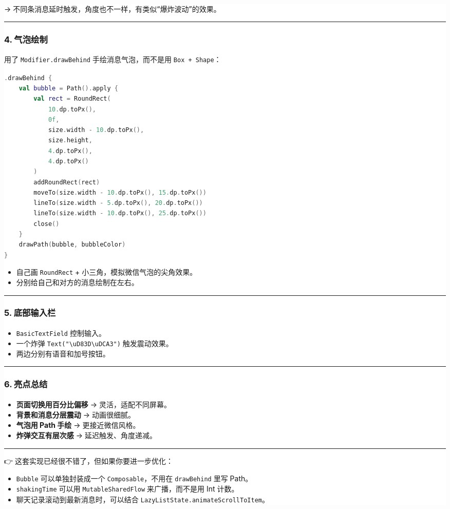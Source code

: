   → 不同条消息延时触发，角度也不一样，有类似“爆炸波动”的效果。

---

### 4. 气泡绘制

用了 `Modifier.drawBehind` 手绘消息气泡，而不是用 `Box + Shape`：

```kotlin
.drawBehind {
    val bubble = Path().apply {
        val rect = RoundRect(
            10.dp.toPx(),
            0f,
            size.width - 10.dp.toPx(),
            size.height,
            4.dp.toPx(),
            4.dp.toPx()
        )
        addRoundRect(rect)
        moveTo(size.width - 10.dp.toPx(), 15.dp.toPx())
        lineTo(size.width - 5.dp.toPx(), 20.dp.toPx())
        lineTo(size.width - 10.dp.toPx(), 25.dp.toPx())
        close()
    }
    drawPath(bubble, bubbleColor)
}
```

* 自己画 `RoundRect` + 小三角，模拟微信气泡的尖角效果。
* 分别给自己和对方的消息绘制在左右。

---

### 5. 底部输入栏

* `BasicTextField` 控制输入。
* 一个炸弹 `Text("\uD83D\uDCA3")` 触发震动效果。
* 两边分别有语音和加号按钮。

---

### 6. 亮点总结

* **页面切换用百分比偏移** → 灵活，适配不同屏幕。
* **背景和消息分层震动** → 动画很细腻。
* **气泡用 Path 手绘** → 更接近微信风格。
* **炸弹交互有层次感** → 延迟触发、角度递减。

---

👉 这套实现已经很不错了，但如果你要进一步优化：

* `Bubble` 可以单独封装成一个 `Composable`，不用在 `drawBehind` 里写 Path。
* `shakingTime` 可以用 `MutableSharedFlow` 来广播，而不是用 Int 计数。
* 聊天记录滚动到最新消息时，可以结合 `LazyListState.animateScrollToItem`。
